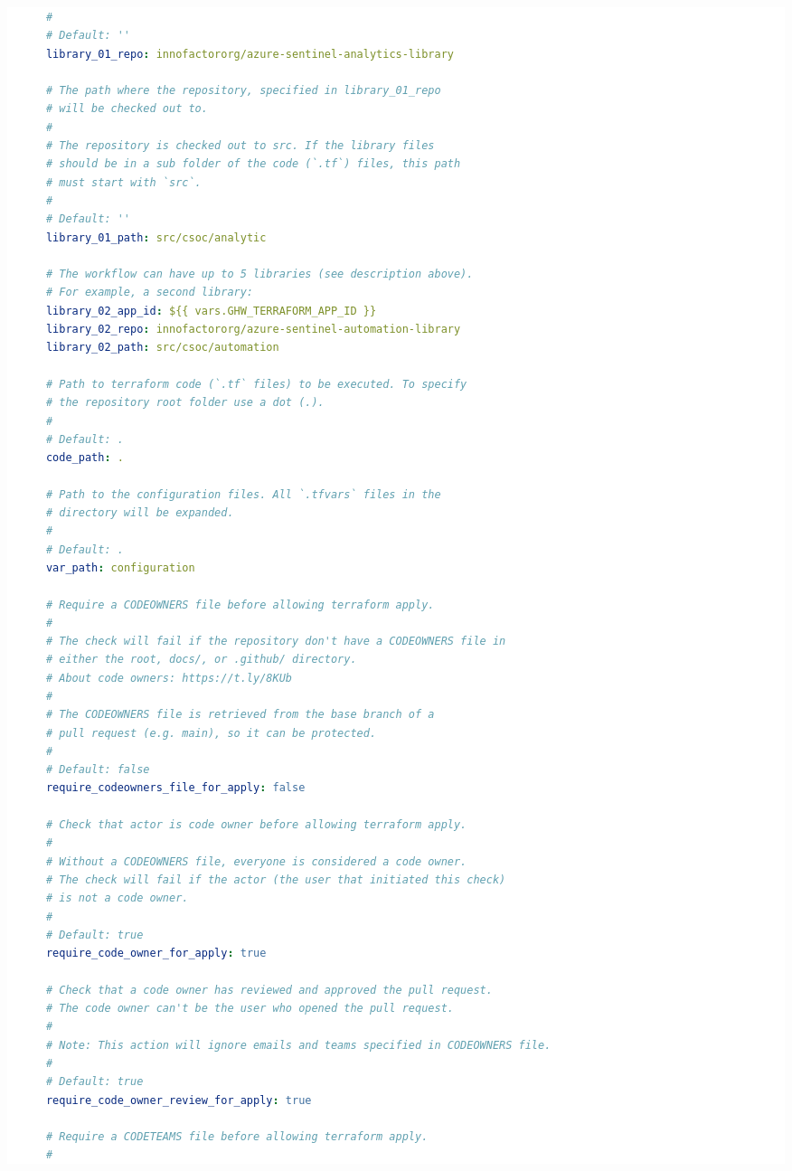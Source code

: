 ```yaml
      #
      # Default: ''
      library_01_repo: innofactororg/azure-sentinel-analytics-library

      # The path where the repository, specified in library_01_repo
      # will be checked out to.
      #
      # The repository is checked out to src. If the library files
      # should be in a sub folder of the code (`.tf`) files, this path
      # must start with `src`.
      #
      # Default: ''
      library_01_path: src/csoc/analytic

      # The workflow can have up to 5 libraries (see description above).
      # For example, a second library:
      library_02_app_id: ${{ vars.GHW_TERRAFORM_APP_ID }}
      library_02_repo: innofactororg/azure-sentinel-automation-library
      library_02_path: src/csoc/automation

      # Path to terraform code (`.tf` files) to be executed. To specify
      # the repository root folder use a dot (.).
      #
      # Default: .
      code_path: .

      # Path to the configuration files. All `.tfvars` files in the
      # directory will be expanded.
      #
      # Default: .
      var_path: configuration

      # Require a CODEOWNERS file before allowing terraform apply.
      #
      # The check will fail if the repository don't have a CODEOWNERS file in
      # either the root, docs/, or .github/ directory.
      # About code owners: https://t.ly/8KUb
      #
      # The CODEOWNERS file is retrieved from the base branch of a
      # pull request (e.g. main), so it can be protected.
      #
      # Default: false
      require_codeowners_file_for_apply: false

      # Check that actor is code owner before allowing terraform apply.
      #
      # Without a CODEOWNERS file, everyone is considered a code owner.
      # The check will fail if the actor (the user that initiated this check)
      # is not a code owner.
      #
      # Default: true
      require_code_owner_for_apply: true

      # Check that a code owner has reviewed and approved the pull request.
      # The code owner can't be the user who opened the pull request.
      #
      # Note: This action will ignore emails and teams specified in CODEOWNERS file.
      #
      # Default: true
      require_code_owner_review_for_apply: true

      # Require a CODETEAMS file before allowing terraform apply.
      #
```